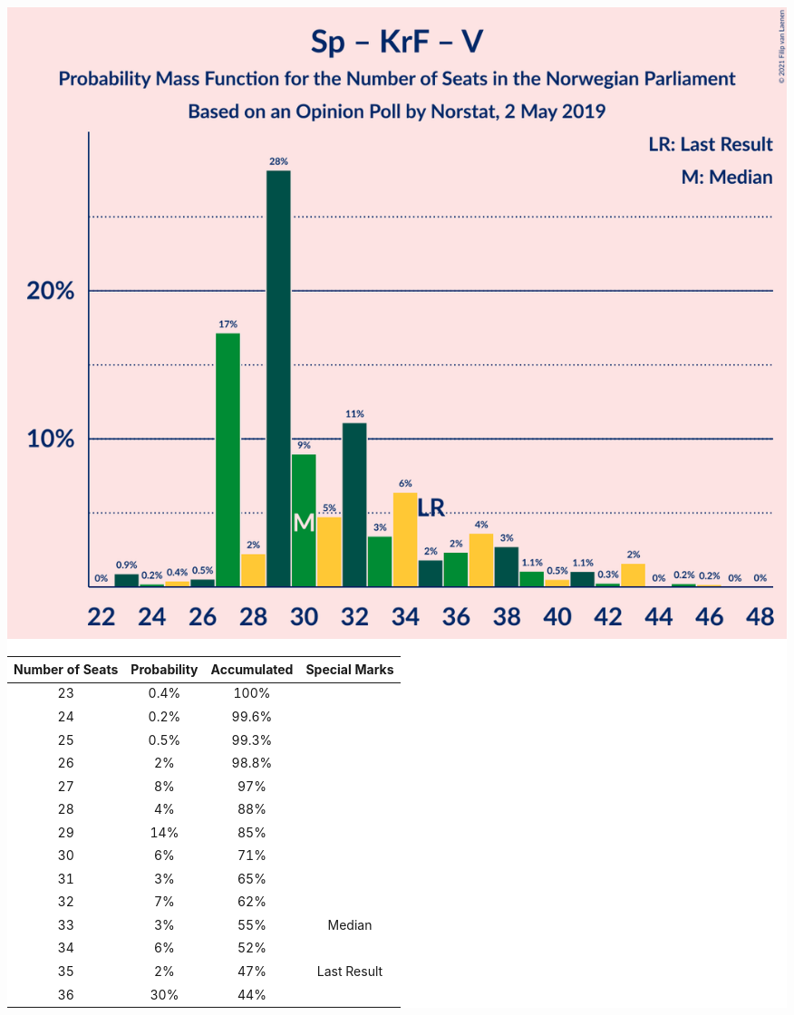 ![Graph with seats probability mass function not yet produced](2019-05-02-Norstat-coalitions-seats-pmf-sp–krf–v.png "Seats Probability Mass Function")

| Number of Seats | Probability | Accumulated | Special Marks |
|:---------------:|:-----------:|:-----------:|:-------------:|
| 23 | 0.4% | 100% |  |
| 24 | 0.2% | 99.6% |  |
| 25 | 0.5% | 99.3% |  |
| 26 | 2% | 98.8% |  |
| 27 | 8% | 97% |  |
| 28 | 4% | 88% |  |
| 29 | 14% | 85% |  |
| 30 | 6% | 71% |  |
| 31 | 3% | 65% |  |
| 32 | 7% | 62% |  |
| 33 | 3% | 55% | Median |
| 34 | 6% | 52% |  |
| 35 | 2% | 47% | Last Result |
| 36 | 30% | 44% |  |